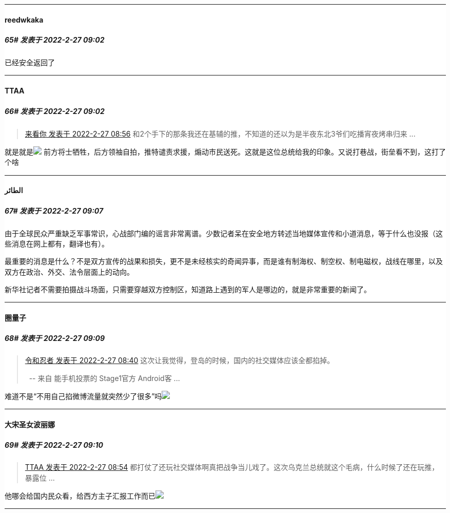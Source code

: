 *****

####  reedwkaka  
##### 65#       发表于 2022-2-27 09:02

已经安全返回了

*****

####  TTAA  
##### 66#       发表于 2022-2-27 09:02

<blockquote><a href="httphttps://bbs.saraba1st.com/2b/forum.php?mod=redirect&amp;goto=findpost&amp;pid=54847225&amp;ptid=2054827" target="_blank">来看你 发表于 2022-2-27 08:56</a>
和2个手下的那条我还在基辅的推，不知道的还以为是半夜东北3爷们吃播宵夜烤串归来 ...</blockquote>
就是就是<img src="https://static.saraba1st.com/image/smiley/face2017/068.png" referrerpolicy="no-referrer">
前方将士牺牲，后方领袖自拍，推特谴责求援，煽动市民送死。这就是这位总统给我的印象。又说打巷战，街垒看不到，这打了个啥

*****

####  الطائر  
##### 67#       发表于 2022-2-27 09:07

由于全球民众严重缺乏军事常识，心战部门编的谣言非常离谱。少数记者呆在安全地方转述当地媒体宣传和小道消息，等于什么也没报（这些消息在网上都有，翻译也有）。

最重要的消息是什么？不是双方宣传的战果和损失，更不是未经核实的奇闻异事，而是谁有制海权、制空权、制电磁权，战线在哪里，以及双方在政治、外交、法令层面上的动向。

新华社记者不需要拍摄战斗场面，只需要穿越双方控制区，知道路上遇到的军人是哪边的，就是非常重要的新闻了。



*****

####  圈量子  
##### 68#       发表于 2022-2-27 09:09

<blockquote><a href="httphttps://bbs.saraba1st.com/2b/forum.php?mod=redirect&amp;goto=findpost&amp;pid=54847162&amp;ptid=2054827" target="_blank">令和忍者 发表于 2022-2-27 08:40</a>
这次让我觉得，登岛的时候，国内的社交媒体应该全都掐掉。

  -- 来自 能手机投票的 Stage1官方 Android客 ...</blockquote>
难道不是“不用自己掐微博流量就突然少了很多”吗<img src="https://static.saraba1st.com/image/smiley/face2017/245.png" referrerpolicy="no-referrer">

*****

####  大宋圣女波丽娜  
##### 69#       发表于 2022-2-27 09:10

<blockquote><a href="httphttps://bbs.saraba1st.com/2b/forum.php?mod=redirect&amp;goto=findpost&amp;pid=54847220&amp;ptid=2054827" target="_blank">TTAA 发表于 2022-2-27 08:54</a>
都打仗了还玩社交媒体啊真把战争当儿戏了。这次乌克兰总统就这个毛病，什么时候了还在玩推，暴露位 ...</blockquote>
他哪会给国内民众看，给西方主子汇报工作而已<img src="https://static.saraba1st.com/image/smiley/face2017/035.png" referrerpolicy="no-referrer">

*****
